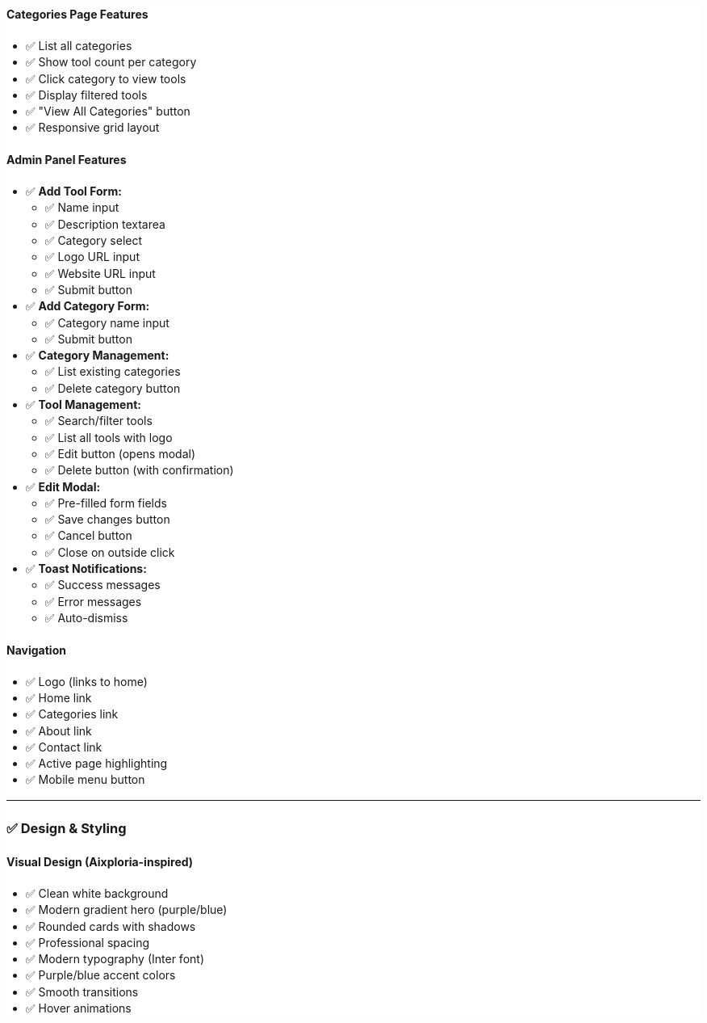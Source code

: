 #### Categories Page Features
- ✅ List all categories
- ✅ Show tool count per category
- ✅ Click category to view tools
- ✅ Display filtered tools
- ✅ "View All Categories" button
- ✅ Responsive grid layout

#### Admin Panel Features
- ✅ **Add Tool Form:**
  - ✅ Name input
  - ✅ Description textarea
  - ✅ Category select
  - ✅ Logo URL input
  - ✅ Website URL input
  - ✅ Submit button
- ✅ **Add Category Form:**
  - ✅ Category name input
  - ✅ Submit button
- ✅ **Category Management:**
  - ✅ List existing categories
  - ✅ Delete category button
- ✅ **Tool Management:**
  - ✅ Search/filter tools
  - ✅ List all tools with logo
  - ✅ Edit button (opens modal)
  - ✅ Delete button (with confirmation)
- ✅ **Edit Modal:**
  - ✅ Pre-filled form fields
  - ✅ Save changes button
  - ✅ Cancel button
  - ✅ Close on outside click
- ✅ **Toast Notifications:**
  - ✅ Success messages
  - ✅ Error messages
  - ✅ Auto-dismiss

#### Navigation
- ✅ Logo (links to home)
- ✅ Home link
- ✅ Categories link
- ✅ About link
- ✅ Contact link
- ✅ Active page highlighting
- ✅ Mobile menu button

---

### ✅ Design & Styling

#### Visual Design (Aixploria-inspired)
- ✅ Clean white background
- ✅ Modern gradient hero (purple/blue)
- ✅ Rounded cards with shadows
- ✅ Professional spacing
- ✅ Modern typography (Inter font)
- ✅ Purple/blue accent colors
- ✅ Smooth transitions
- ✅ Hover animations
